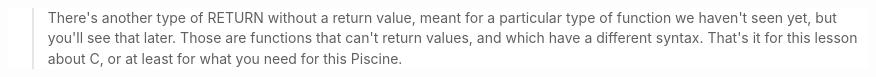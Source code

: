 > There's another type of RETURN without a return value, meant for a particular type of function we haven't seen yet, but you'll see that later. Those are functions that can't return values, and which have a different syntax. That's it for this lesson about C, or at least for what you need for this Piscine.